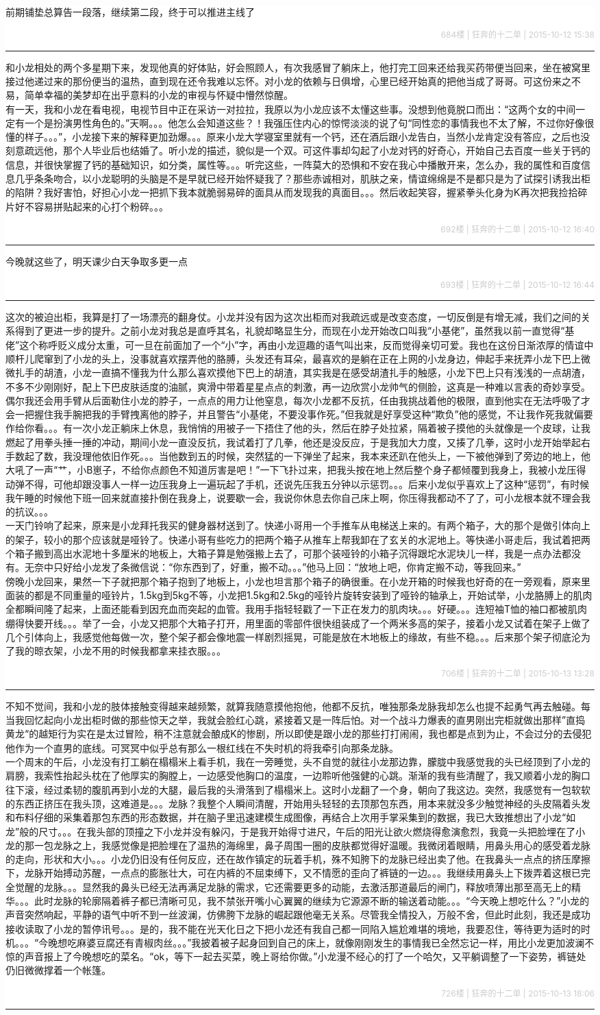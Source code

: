 前期铺垫总算告一段落，继续第二段，终于可以推进主线了
<div align="right" style="font-size:12px;color:#CCC;">            684楼 | 狂奔的十二单 | 2015-10-12 15:38</div>
<hr />

和小龙相处的两个多星期下来，发现他真的好体贴，好会照顾人，有次我感冒了躺床上，他打完工回来还给我买药带便当回来，坐在被窝里接过他递过来的那份便当的温热，直到现在还令我难以忘怀。对小龙的依赖与日俱增，心里已经开始真的把他当成了哥哥。可这份来之不易，简单幸福的美梦却在出乎意料的小龙的审视与怀疑中懵然惊醒。  
有一天，我和小龙在看电视，电视节目中正在采访一对拉拉，我原以为小龙应该不太懂这些事。没想到他竟脱口而出：“这两个女的中间一定有一个是扮演男性角色的。”天啊。。。他怎么会知道这些？！我强压住内心的惊愕淡淡的说了句“同性恋的事情我也不太了解，不过你好像很懂的样子。。。”，小龙接下来的解释更加劲爆。。。原来小龙大学寝室里就有一个钙，还在酒后跟小龙告白，当然小龙肯定没有答应，之后也没刻意疏远他，那个人毕业后也结婚了。听小龙的描述，貌似是一个双。可这件事却勾起了小龙对钙的好奇心，开始自己去百度一些关于钙的信息，并很快掌握了钙的基础知识，如分类，属性等。。。听完这些，一阵莫大的恐惧和不安在我心中播散开来，怎么办，我的属性和百度信息几乎条条吻合，以小龙聪明的头脑是不是早就已经开始怀疑我了？那些赤诚相对，肌肤之亲，情谊绵绵是不是都只是为了试探引诱我出柜的陷阱？我好害怕，好担心小龙一把抓下我本就脆弱易碎的面具从而发现我的真面目。。。然后收起笑容，握紧拳头化身为K再次把我捡拾碎片好不容易拼贴起来的心打个粉碎。。。
<div align="right" style="font-size:12px;color:#CCC;">            692楼 | 狂奔的十二单 | 2015-10-12 16:40</div>
<hr />

今晚就这些了，明天课少白天争取多更一点
<div align="right" style="font-size:12px;color:#CCC;">            693楼 | 狂奔的十二单 | 2015-10-12 16:44</div>
<hr />

这次的被迫出柜，我算是打了一场漂亮的翻身仗。小龙并没有因为这次出柜而对我疏远或是改变态度，一切反倒是有增无减，我们之间的关系得到了更进一步的提升。之前小龙对我总是直呼其名，礼貌却略显生分，而现在小龙开始改口叫我“小基佬”，虽然我以前一直觉得“基佬”这个称呼贬义成分太重，可一旦在前面加了一个“小”字，再由小龙逗趣的语气叫出来，反而觉得亲切可爱。我也在这份日渐浓厚的情谊中顺杆儿爬窜到了小龙的头上，没事就喜欢摆弄他的胳膊，头发还有耳朵，最喜欢的是躺在正在上网的小龙身边，伸起手来抚弄小龙下巴上微微扎手的胡渣，小龙一直搞不懂我为什么那么喜欢摸他下巴上的胡渣，其实我是在感受胡渣扎手的触感，小龙下巴上只有浅浅的一点胡渣，不多不少刚刚好，配上下巴皮肤适度的油腻，爽滑中带着星星点点的刺激，再一边欣赏小龙帅气的侧脸，这真是一种难以言表的奇妙享受。偶尔我还会用手臂从后面勒住小龙的脖子，一点点的用力让他窒息，每次小龙都不反抗，任由我挑战着他的极限，直到他实在无法呼吸了才会一把握住我手腕把我的手臂拽离他的脖子，并且警告“小基佬，不要没事作死。”但我就是好享受这种“欺负”他的感觉，不让我作死我就偏要作给你看。。。有一次小龙正躺床上休息，我悄悄的用被子一下捂住了他的头，然后在脖子处拉紧，隔着被子摸他的头就像是一个皮球，让我燃起了用拳头捶一捶的冲动，期间小龙一直没反抗，我试着打了几拳，他还是没反应，于是我加大力度，又揍了几拳，这时小龙开始举起右手数起了数，我没理他依旧作死。。。当他数到五的时候，突然猛的一下弹坐了起来，我本来还趴在他头上，一下被他弹到了旁边的地上，他大吼了一声“艹，小B崽子，不给你点颜色不知道厉害是吧！”一下飞扑过来，把我头按在地上然后整个身子都倾覆到我身上，我被小龙压得动弹不得，可他却跟没事人一样一边压我身上一遍玩起了手机，还说先压我五分钟以示惩罚。。。后来小龙似乎喜欢上了这种“惩罚”，有时候我午睡的时候他下班一回来就直接扑倒在我身上，说要歇一会，我说你休息去你自己床上啊，你压得我都动不了了，可小龙根本就不理会我的抗议。。。  
一天门铃响了起来，原来是小龙拜托我买的健身器材送到了。快递小哥用一个手推车从电梯送上来的。有两个箱子，大的那个是做引体向上的架子，较小的那个应该就是哑铃了。快递小哥有些吃力的把两个箱子从推车上帮我卸在了玄关的水泥地上。等快递小哥走后，我试着把两个箱子搬到高出水泥地十多厘米的地板上，大箱子算是勉强搬上去了，可那个装哑铃的小箱子沉得跟坨水泥块儿一样，我是一点办法都没有。无奈中只好给小龙发了条微信说：“你东西到了，好重，搬不动。。。”他马上回：“放地上吧，你肯定搬不动，等我回来。”  
傍晚小龙回来，果然一下子就把那个箱子抱到了地板上，小龙也坦言那个箱子的确很重。在小龙开箱的时候我也好奇的在一旁观看，原来里面装的都是不同重量的哑铃片，1\.5kg到5kg不等，小龙把1\.5kg和2\.5kg的哑铃片旋转安装到了哑铃的轴承上，开始试举，小龙胳膊上的肌肉全都瞬间隆了起来，上面还能看到因充血而突起的血管。我用手指轻轻戳了一下正在发力的肌肉块。。。好硬。。。连短袖T恤的袖口都被肌肉绷得快要开线。。。举了一会，小龙又把那个大箱子打开，用里面的零部件很快组装成了一个两米多高的架子，接着小龙又试着在架子上做了几个引体向上，我感觉他每做一次，整个架子都会像地震一样剧烈摇晃，可能是放在木地板上的缘故，有些不稳。。。后来那个架子彻底沦为了我的晾衣架，小龙不用的时候我都拿来挂衣服。。。
<div align="right" style="font-size:12px;color:#CCC;">            706楼 | 狂奔的十二单 | 2015-10-13 13:28</div>
<hr />

不知不觉间，我和小龙的肢体接触变得越来越频繁，就算我随意摸他抱他，他都不反抗，唯独那条龙脉我却怎么也提不起勇气再去触碰。每当我回忆起向小龙出柜时做的那些惊天之举，我就会脸红心跳，紧接着又是一阵后怕。对一个战斗力爆表的直男刚出完柜就做出那样”直捣黄龙“的越矩行为实在是太过冒险，稍不注意就会酿成K的惨剧，所以即使是跟小龙的那些打打闹闹，我也都是点到为止，不会过分的去侵犯他作为一个直男的底线。可冥冥中似乎总有那么一根红线在不失时机的将我牵引向那条龙脉。  
一个周末的午后，小龙没有打工躺在榻榻米上看手机，我在一旁睡觉，头不自觉的就往小龙那边靠，朦胧中我感觉我的头已经顶到了小龙的肩膀，我索性抬起头枕在了他厚实的胸膛上，一边感受他胸口的温度，一边聆听他强健的心跳。渐渐的我有些清醒了，我又顺着小龙的胸口往下滚，经过柔韧的腹肌再到小龙的大腿，最后我的头滑落到了榻榻米上。这时小龙翻了一个身，朝向了我这边。突然，我感觉有一包软软的东西正挤压在我头顶，这难道是。。。龙脉？我整个人瞬间清醒，开始用头轻轻的去顶那包东西，用本来就没多少触觉神经的头皮隔着头发和布料仔细的采集着那包东西的形态数据，并在脑子里迅速建模生成图像，再结合上次用手掌采集到的数据，我已大致推想出了小龙“如龙”般的尺寸。。。在我头部的顶撞之下小龙并没有躲闪，于是我开始得寸进尺，午后的阳光让欲火燃烧得愈演愈烈，我竟一头把脸埋在了小龙的那一包龙脉之上，我感觉像是把脸埋在了温热的海绵里，鼻子周围一圈的皮肤都觉得好温暖。我微闭着眼睛，用鼻头用心的感受着龙脉的走向，形状和大小。。。小龙仍旧没有任何反应，还在故作镇定的玩着手机，殊不知胯下的龙脉已经出卖了他。在我鼻头一点点的挤压摩擦下，龙脉开始搏动苏醒，一点点的膨胀壮大，可在内裤的不屈束缚下，又不情愿的歪向了裤链的一边。。。我继续用鼻头上下拨弄着这根已完全觉醒的龙脉。。。显然我的鼻头已经无法再满足龙脉的需求，它还需要更多的动能，去激活那道最后的闸门，释放喷薄出那至高无上的精华。。。此时龙脉的轮廓隔着裤子都已清晰可见，我不禁张开嘴小心翼翼的继续为它源源不断的输送着动能。。。“今天晚上想吃什么？”小龙的声音突然响起，平静的语气中听不到一丝波澜，仿佛胯下龙脉的崛起跟他毫无关系。尽管我全情投入，万般不舍，但此时此刻，我还是成功接收读取了小龙的暂停讯号。。。是的，我不能在光天化日之下把小龙还有我自己都一同陷入尴尬难堪的境地，我要忍住，等待更为适时的时机。。。“今晚想吃麻婆豆腐还有青椒肉丝。。。”我披着被子起身回到自己的床上，就像刚刚发生的事情我已全然忘记一样，用比小龙更加波澜不惊的声音报上了今晚想吃的菜名。“ok，等下一起去买菜，晚上哥给你做。”小龙漫不经心的打了一个哈欠，又平躺调整了一下姿势，裤链处仍旧微微撑着一个帐篷。
<div align="right" style="font-size:12px;color:#CCC;">            726楼 | 狂奔的十二单 | 2015-10-13 18:06</div>
<hr />
